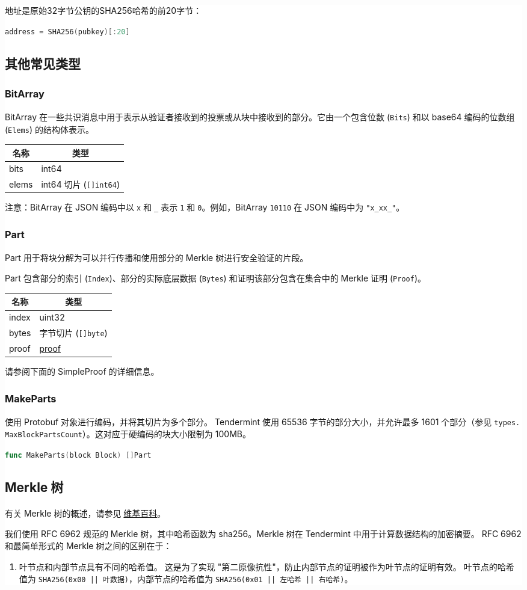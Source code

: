 地址是原始32字节公钥的SHA256哈希的前20字节：

```go
address = SHA256(pubkey)[:20]
```

## 其他常见类型

### BitArray

BitArray 在一些共识消息中用于表示从验证者接收到的投票或从块中接收到的部分。它由一个包含位数 (`Bits`) 和以 base64 编码的位数组 (`Elems`) 的结构体表示。

| 名称   | 类型                          |
|--------|-------------------------------|
| bits   | int64                         |
| elems  | int64 切片 (`[]int64`)         |

注意：BitArray 在 JSON 编码中以 `x` 和 `_` 表示 `1` 和 `0`。例如，BitArray `10110` 在 JSON 编码中为 `"x_xx_"`。

### Part

Part 用于将块分解为可以并行传播和使用部分的 Merkle 树进行安全验证的片段。

Part 包含部分的索引 (`Index`)、部分的实际底层数据 (`Bytes`) 和证明该部分包含在集合中的 Merkle 证明 (`Proof`)。

| 名称   | 类型                          |
|--------|-------------------------------|
| index  | uint32                        |
| bytes  | 字节切片 (`[]byte`)            |
| proof  | [proof](#merkle-proof)        |

请参阅下面的 SimpleProof 的详细信息。

### MakeParts

使用 Protobuf 对象进行编码，并将其切片为多个部分。
Tendermint 使用 65536 字节的部分大小，并允许最多 1601 个部分（参见 `types.MaxBlockPartsCount`）。这对应于硬编码的块大小限制为 100MB。

```go
func MakeParts(block Block) []Part
```

## Merkle 树

有关 Merkle 树的概述，请参见 [维基百科](https://en.wikipedia.org/wiki/Merkle_tree)。

我们使用 RFC 6962 规范的 Merkle 树，其中哈希函数为 sha256。Merkle 树在 Tendermint 中用于计算数据结构的加密摘要。
RFC 6962 和最简单形式的 Merkle 树之间的区别在于：

1. 叶节点和内部节点具有不同的哈希值。
   这是为了实现 "第二原像抗性"，防止内部节点的证明被作为叶节点的证明有效。
   叶节点的哈希值为 `SHA256(0x00 || 叶数据)`，内部节点的哈希值为 `SHA256(0x01 || 左哈希 || 右哈希)`。
